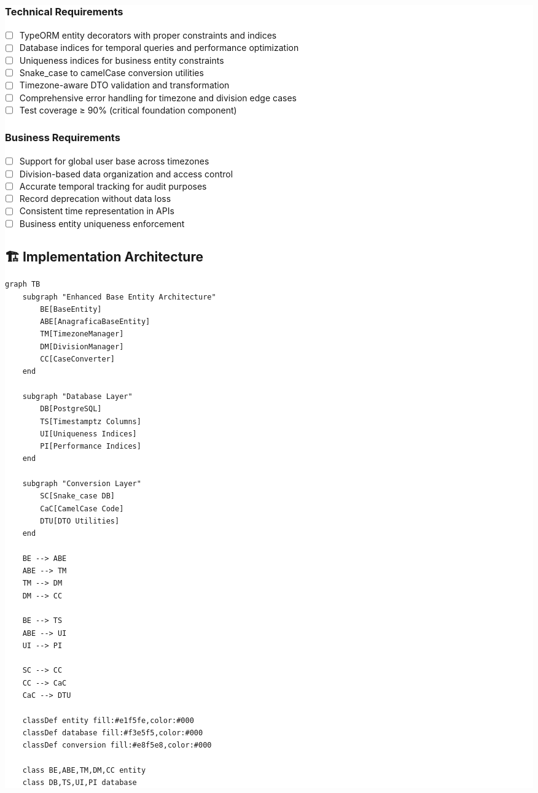 ### **Technical Requirements**

- [ ] TypeORM entity decorators with proper constraints and indices
- [ ] Database indices for temporal queries and performance optimization
- [ ] Uniqueness indices for business entity constraints
- [ ] Snake_case to camelCase conversion utilities
- [ ] Timezone-aware DTO validation and transformation
- [ ] Comprehensive error handling for timezone and division edge cases
- [ ] Test coverage ≥ 90% (critical foundation component)

### **Business Requirements**

- [ ] Support for global user base across timezones
- [ ] Division-based data organization and access control
- [ ] Accurate temporal tracking for audit purposes
- [ ] Record deprecation without data loss
- [ ] Consistent time representation in APIs
- [ ] Business entity uniqueness enforcement

## 🏗️ Implementation Architecture

```mermaid
graph TB
    subgraph "Enhanced Base Entity Architecture"
        BE[BaseEntity]
        ABE[AnagraficaBaseEntity]
        TM[TimezoneManager]
        DM[DivisionManager]
        CC[CaseConverter]
    end

    subgraph "Database Layer"
        DB[PostgreSQL]
        TS[Timestamptz Columns]
        UI[Uniqueness Indices]
        PI[Performance Indices]
    end

    subgraph "Conversion Layer"
        SC[Snake_case DB]
        CaC[CamelCase Code]
        DTU[DTO Utilities]
    end

    BE --> ABE
    ABE --> TM
    TM --> DM
    DM --> CC

    BE --> TS
    ABE --> UI
    UI --> PI

    SC --> CC
    CC --> CaC
    CaC --> DTU

    classDef entity fill:#e1f5fe,color:#000
    classDef database fill:#f3e5f5,color:#000
    classDef conversion fill:#e8f5e8,color:#000

    class BE,ABE,TM,DM,CC entity
    class DB,TS,UI,PI database
```